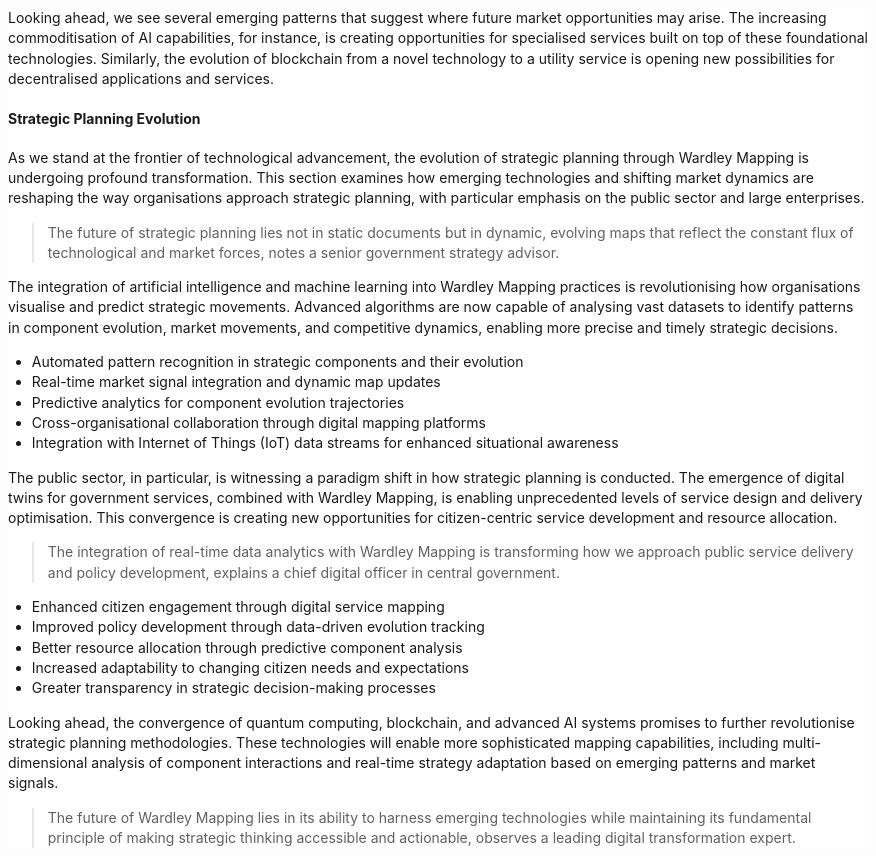 Looking ahead, we see several emerging patterns that suggest where future market opportunities may arise. The increasing commoditisation of AI capabilities, for instance, is creating opportunities for specialised services built on top of these foundational technologies. Similarly, the evolution of blockchain from a novel technology to a utility service is opening new possibilities for decentralised applications and services.



#### <a name="strategic-planning-evolution"></a>Strategic Planning Evolution

As we stand at the frontier of technological advancement, the evolution of strategic planning through Wardley Mapping is undergoing profound transformation. This section examines how emerging technologies and shifting market dynamics are reshaping the way organisations approach strategic planning, with particular emphasis on the public sector and large enterprises.

> The future of strategic planning lies not in static documents but in dynamic, evolving maps that reflect the constant flux of technological and market forces, notes a senior government strategy advisor.

The integration of artificial intelligence and machine learning into Wardley Mapping practices is revolutionising how organisations visualise and predict strategic movements. Advanced algorithms are now capable of analysing vast datasets to identify patterns in component evolution, market movements, and competitive dynamics, enabling more precise and timely strategic decisions.

- Automated pattern recognition in strategic components and their evolution
- Real-time market signal integration and dynamic map updates
- Predictive analytics for component evolution trajectories
- Cross-organisational collaboration through digital mapping platforms
- Integration with Internet of Things (IoT) data streams for enhanced situational awareness

The public sector, in particular, is witnessing a paradigm shift in how strategic planning is conducted. The emergence of digital twins for government services, combined with Wardley Mapping, is enabling unprecedented levels of service design and delivery optimisation. This convergence is creating new opportunities for citizen-centric service development and resource allocation.

> The integration of real-time data analytics with Wardley Mapping is transforming how we approach public service delivery and policy development, explains a chief digital officer in central government.

- Enhanced citizen engagement through digital service mapping
- Improved policy development through data-driven evolution tracking
- Better resource allocation through predictive component analysis
- Increased adaptability to changing citizen needs and expectations
- Greater transparency in strategic decision-making processes

Looking ahead, the convergence of quantum computing, blockchain, and advanced AI systems promises to further revolutionise strategic planning methodologies. These technologies will enable more sophisticated mapping capabilities, including multi-dimensional analysis of component interactions and real-time strategy adaptation based on emerging patterns and market signals.

> The future of Wardley Mapping lies in its ability to harness emerging technologies while maintaining its fundamental principle of making strategic thinking accessible and actionable, observes a leading digital transformation expert.



